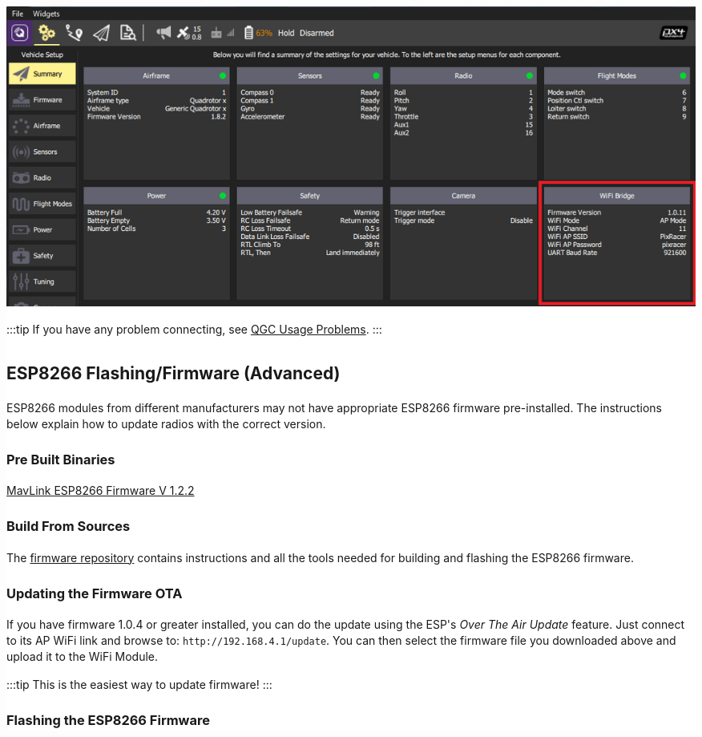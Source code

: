 ![QGC Summary showing Wifi Bridge](../../assets/qgc/summary/wifi_bridge.png)

:::tip
If you have any problem connecting, see [QGC Usage Problems](https://docs.qgroundcontrol.com/master/en/troubleshooting/qgc_usage.html).
:::

## ESP8266 Flashing/Firmware (Advanced)

ESP8266 modules from different manufacturers may not have appropriate ESP8266 firmware pre-installed. The instructions below explain how to update radios with the correct version.

### Pre Built Binaries

[MavLink ESP8266 Firmware V 1.2.2](http://www.grubba.com/mavesp8266/firmware-1.2.2.bin)

### Build From Sources

The [firmware repository](https://github.com/dogmaphobic/mavesp8266) contains instructions and all the tools needed for building and flashing the ESP8266 firmware.

### Updating the Firmware OTA

If you have firmware 1.0.4 or greater installed, you can do the update using the ESP's _Over The Air Update_ feature. Just connect to its AP WiFi link and browse to: `http://192.168.4.1/update`. You can then select the firmware file you downloaded above and upload it to the WiFi Module.

:::tip
This is the easiest way to update firmware!
:::

### Flashing the ESP8266 Firmware
